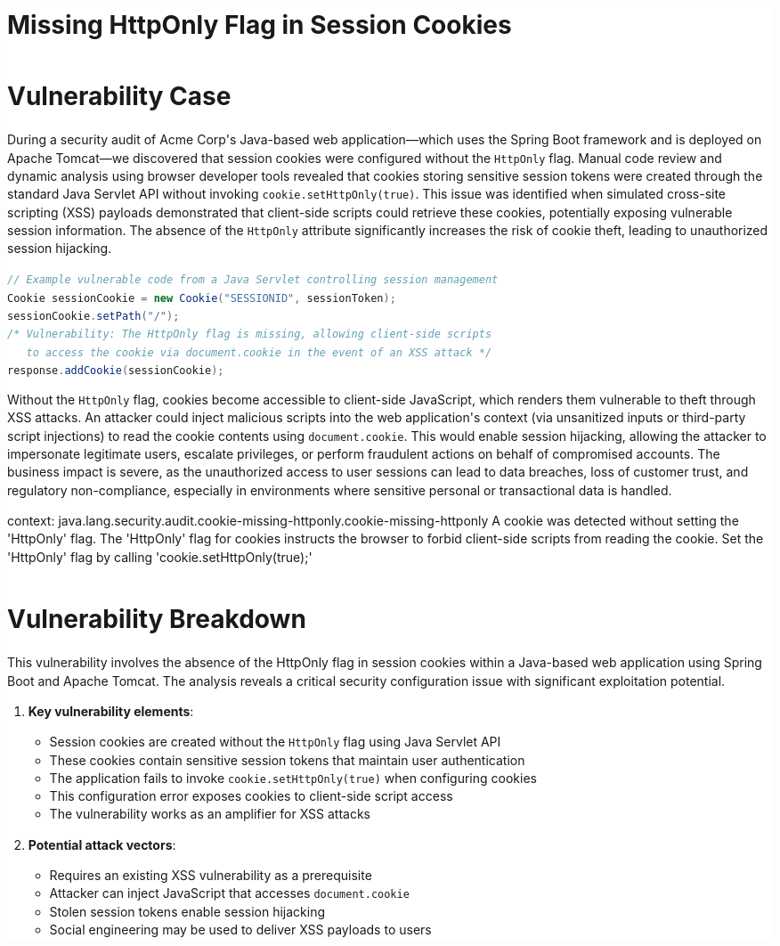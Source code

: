 # Missing HttpOnly Flag in Session Cookies

# Vulnerability Case
During a security audit of Acme Corp's Java-based web application—which uses the Spring Boot framework and is deployed on Apache Tomcat—we discovered that session cookies were configured without the `HttpOnly` flag. Manual code review and dynamic analysis using browser developer tools revealed that cookies storing sensitive session tokens were created through the standard Java Servlet API without invoking `cookie.setHttpOnly(true)`. This issue was identified when simulated cross-site scripting (XSS) payloads demonstrated that client-side scripts could retrieve these cookies, potentially exposing vulnerable session information. The absence of the `HttpOnly` attribute significantly increases the risk of cookie theft, leading to unauthorized session hijacking.

```java
// Example vulnerable code from a Java Servlet controlling session management
Cookie sessionCookie = new Cookie("SESSIONID", sessionToken);
sessionCookie.setPath("/");
/* Vulnerability: The HttpOnly flag is missing, allowing client-side scripts 
   to access the cookie via document.cookie in the event of an XSS attack */
response.addCookie(sessionCookie);
```

Without the `HttpOnly` flag, cookies become accessible to client-side JavaScript, which renders them vulnerable to theft through XSS attacks. An attacker could inject malicious scripts into the web application's context (via unsanitized inputs or third-party script injections) to read the cookie contents using `document.cookie`. This would enable session hijacking, allowing the attacker to impersonate legitimate users, escalate privileges, or perform fraudulent actions on behalf of compromised accounts. The business impact is severe, as the unauthorized access to user sessions can lead to data breaches, loss of customer trust, and regulatory non-compliance, especially in environments where sensitive personal or transactional data is handled.


context: java.lang.security.audit.cookie-missing-httponly.cookie-missing-httponly A cookie was detected without setting the 'HttpOnly' flag. The 'HttpOnly' flag for cookies instructs the browser to forbid client-side scripts from reading the cookie. Set the 'HttpOnly' flag by calling 'cookie.setHttpOnly(true);'

# Vulnerability Breakdown
This vulnerability involves the absence of the HttpOnly flag in session cookies within a Java-based web application using Spring Boot and Apache Tomcat. The analysis reveals a critical security configuration issue with significant exploitation potential.

1. **Key vulnerability elements**:
   - Session cookies are created without the `HttpOnly` flag using Java Servlet API
   - These cookies contain sensitive session tokens that maintain user authentication
   - The application fails to invoke `cookie.setHttpOnly(true)` when configuring cookies
   - This configuration error exposes cookies to client-side script access
   - The vulnerability works as an amplifier for XSS attacks

2. **Potential attack vectors**:
   - Requires an existing XSS vulnerability as a prerequisite
   - Attacker can inject JavaScript that accesses `document.cookie`
   - Stolen session tokens enable session hijacking
   - Social engineering may be used to deliver XSS payloads to users

